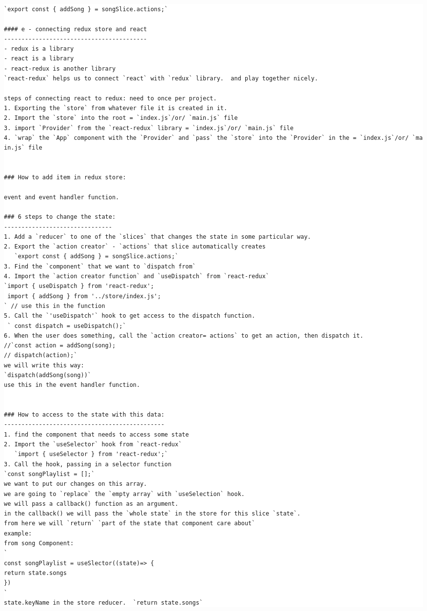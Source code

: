 ```
`export const { addSong } = songSlice.actions;`

#### e - connecting redux store and react
-----------------------------------------
- redux is a library 
- react is a library 
- react-redux is another library 
`react-redux` helps us to connect `react` with `redux` library.  and play together nicely. 

steps of connecting react to redux: need to once per project. 
1. Exporting the `store` from whatever file it is created in it. 
2. Import the `store` into the root = `index.js`/or/ `main.js` file
3. import `Provider` from the `react-redux` library = `index.js`/or/ `main.js` file
4. `wrap` the `App` component with the `Provider` and `pass` the `store` into the `Provider` in the = `index.js`/or/ `main.js` file


### How to add item in redux store:

event and event handler function.

### 6 steps to change the state:  
-------------------------------
1. Add a `reducer` to one of the `slices` that changes the state in some particular way. 
2. Export the `action creator` - `actions` that slice automatically creates
   `export const { addSong } = songSlice.actions;`
3. Find the `component` that we want to `dispatch from` 
4. Import the `action creator function` and `useDispatch` from `react-redux`
`import { useDispatch } from 'react-redux';
 import { addSong } from '../store/index.js';
` // use this in the function
5. Call the `'useDispatch'` hook to get access to the dispatch function.
 ` const dispatch = useDispatch();`
6. When the user does something, call the `action creator= actions` to get an action, then dispatch it. 
//`const action = addSong(song);
// dispatch(action);`
we will write this way: 
`dispatch(addSong(song))`
use this in the event handler function. 


### How to access to the state with this data: 
----------------------------------------------
1. find the component that needs to access some state 
2. Import the `useSelector` hook from `react-redux`
   `import { useSelector } from 'react-redux';`
3. Call the hook, passing in a selector function
`const songPlaylist = [];`
we want to put our changes on this array. 
we are going to `replace` the `empty array` with `useSelection` hook. 
we will pass a callback() function as an argument.
in the callback() we will pass the `whole state` in the store for this slice `state`. 
from here we will `return` `part of the state that component care about` 
example: 
from song Component: 
`
const songPlaylist = useSlector((state)=> {
return state.songs   
})
`
state.keyName in the store reducer.  `return state.songs`

```